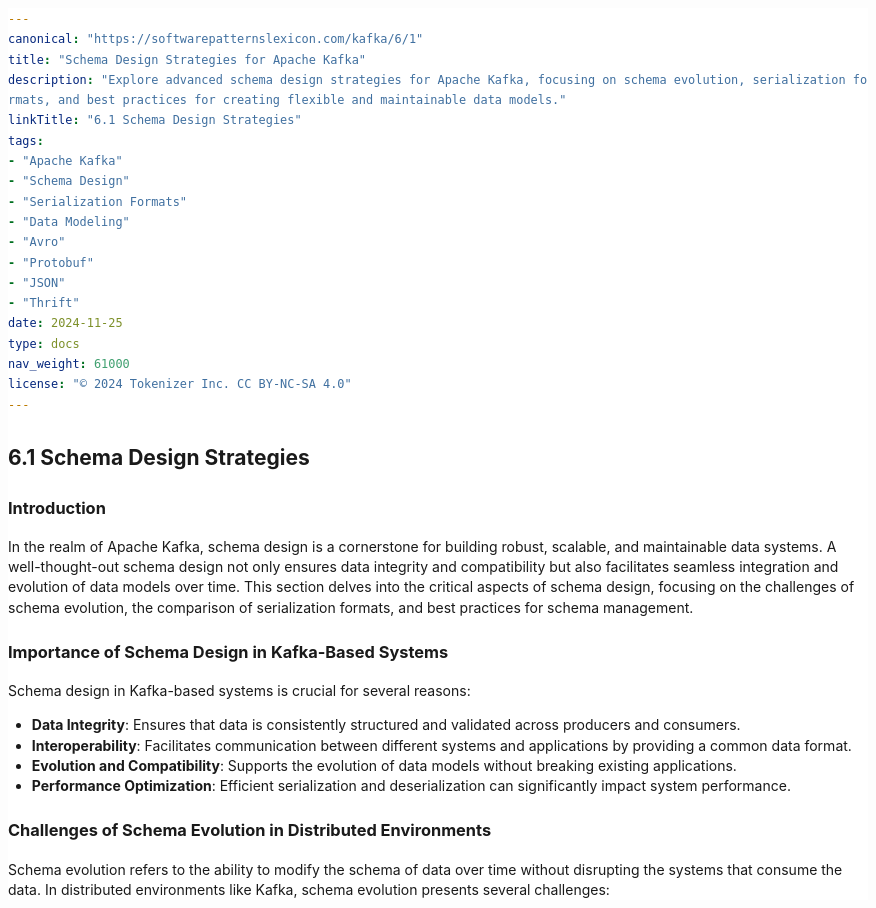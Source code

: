 ```yaml
---
canonical: "https://softwarepatternslexicon.com/kafka/6/1"
title: "Schema Design Strategies for Apache Kafka"
description: "Explore advanced schema design strategies for Apache Kafka, focusing on schema evolution, serialization formats, and best practices for creating flexible and maintainable data models."
linkTitle: "6.1 Schema Design Strategies"
tags:
- "Apache Kafka"
- "Schema Design"
- "Serialization Formats"
- "Data Modeling"
- "Avro"
- "Protobuf"
- "JSON"
- "Thrift"
date: 2024-11-25
type: docs
nav_weight: 61000
license: "© 2024 Tokenizer Inc. CC BY-NC-SA 4.0"
---
```


## 6.1 Schema Design Strategies

### Introduction

In the realm of Apache Kafka, schema design is a cornerstone for building robust, scalable, and maintainable data systems. A well-thought-out schema design not only ensures data integrity and compatibility but also facilitates seamless integration and evolution of data models over time. This section delves into the critical aspects of schema design, focusing on the challenges of schema evolution, the comparison of serialization formats, and best practices for schema management.

### Importance of Schema Design in Kafka-Based Systems

Schema design in Kafka-based systems is crucial for several reasons:

- **Data Integrity**: Ensures that data is consistently structured and validated across producers and consumers.
- **Interoperability**: Facilitates communication between different systems and applications by providing a common data format.
- **Evolution and Compatibility**: Supports the evolution of data models without breaking existing applications.
- **Performance Optimization**: Efficient serialization and deserialization can significantly impact system performance.

### Challenges of Schema Evolution in Distributed Environments

Schema evolution refers to the ability to modify the schema of data over time without disrupting the systems that consume the data. In distributed environments like Kafka, schema evolution presents several challenges:
